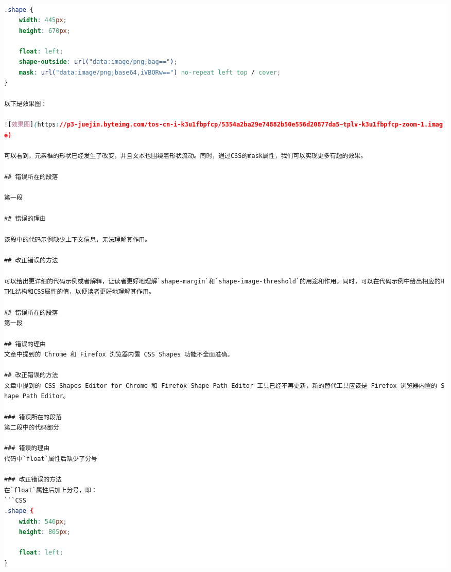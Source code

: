 ```CSS
.shape {
    width: 445px;
    height: 670px;

    float: left;
    shape-outside: url("data:image/png;bag==");
    mask: url("data:image/png;base64,iVBORw==") no-repeat left top / cover;
}

以下是效果图：

![效果图](https://p3-juejin.byteimg.com/tos-cn-i-k3u1fbpfcp/5354a2ba29e74882b50e556d20877da5~tplv-k3u1fbpfcp-zoom-1.image)

可以看到，元素框的形状已经发生了改变，并且文本也围绕着形状流动。同时，通过CSS的mask属性，我们可以实现更多有趣的效果。

## 错误所在的段落

第一段

## 错误的理由

该段中的代码示例缺少上下文信息，无法理解其作用。

## 改正错误的方法

可以给出更详细的代码示例或者解释，让读者更好地理解`shape-margin`和`shape-image-threshold`的用途和作用。同时，可以在代码示例中给出相应的HTML结构和CSS属性的值，以便读者更好地理解其作用。

## 错误所在的段落
第一段

## 错误的理由
文章中提到的 Chrome 和 Firefox 浏览器内置 CSS Shapes 功能不全面准确。

## 改正错误的方法
文章中提到的 CSS Shapes Editor for Chrome 和 Firefox Shape Path Editor 工具已经不再更新，新的替代工具应该是 Firefox 浏览器内置的 Shape Path Editor。

### 错误所在的段落
第二段中的代码部分

### 错误的理由
代码中`float`属性后缺少了分号

### 改正错误的方法
在`float`属性后加上分号，即：
```CSS
.shape {
    width: 546px;
    height: 805px;
    
    float: left;
}
```
